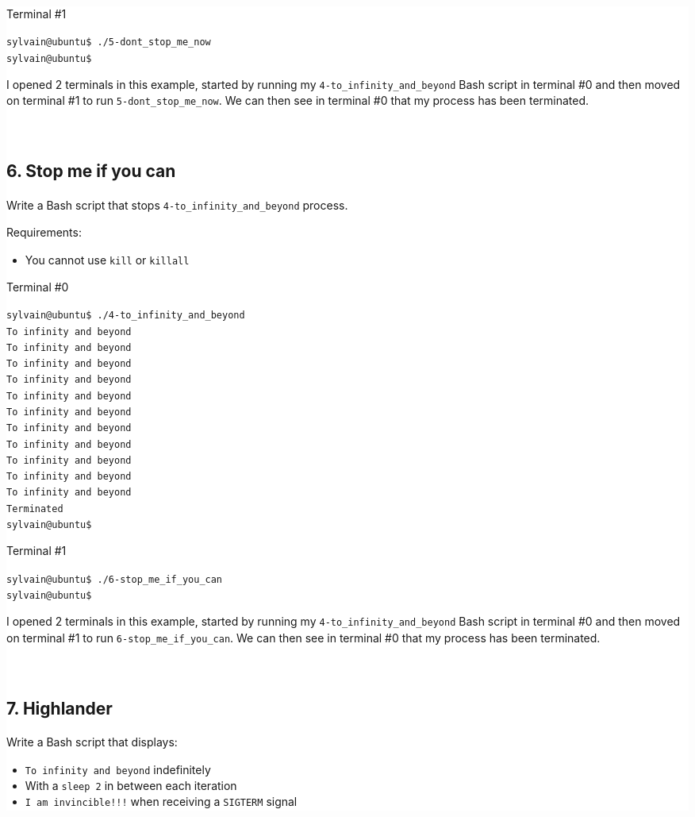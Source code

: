 <p>Terminal #1</p>

<pre><code>sylvain@ubuntu$ ./5-dont_stop_me_now 
sylvain@ubuntu$ 
</code></pre>

<p>I opened 2 terminals in this example, started by running my <code>4-to_infinity_and_beyond</code> Bash script in terminal #0 and then moved on terminal #1 to run <code>5-dont_stop_me_now</code>. We can then see in terminal #0 that my process has been terminated.</p>
</br>

## 6. Stop me if you can
<p>Write a Bash script that stops <code>4-to_infinity_and_beyond</code> process.</p>

<p>Requirements:</p>

<ul>
<li>You cannot use <code>kill</code> or <code>killall</code></li>
</ul>

<p>Terminal #0</p>

<pre><code>sylvain@ubuntu$ ./4-to_infinity_and_beyond
To infinity and beyond
To infinity and beyond
To infinity and beyond
To infinity and beyond
To infinity and beyond
To infinity and beyond
To infinity and beyond
To infinity and beyond
To infinity and beyond
To infinity and beyond
To infinity and beyond
Terminated
sylvain@ubuntu$ 
</code></pre>

<p>Terminal #1</p>

<pre><code>sylvain@ubuntu$ ./6-stop_me_if_you_can
sylvain@ubuntu$ 
</code></pre>

<p>I opened 2 terminals in this example, started by running my <code>4-to_infinity_and_beyond</code> Bash script in terminal #0 and then moved on terminal #1 to run <code>6-stop_me_if_you_can</code>. We can then see in terminal #0 that my process has been terminated.</p>
</br>

## 7. Highlander
<p>Write a Bash script that displays: </p>

<ul>
<li><code>To infinity and beyond</code> indefinitely</li>
<li>With a <code>sleep 2</code> in between each iteration</li>
<li><code>I am invincible!!!</code> when receiving a <code>SIGTERM</code> signal</li>
</ul>
